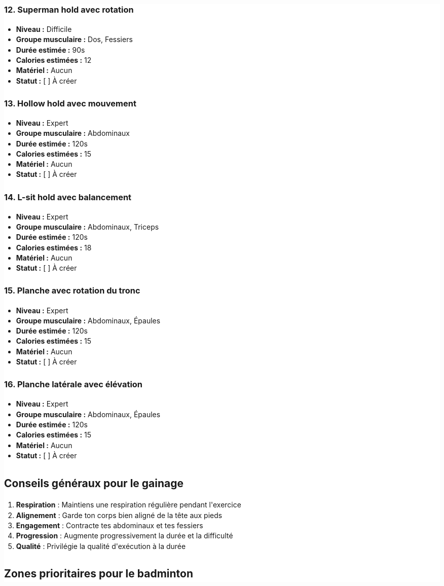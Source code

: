 ### 12. Superman hold avec rotation
- **Niveau :** Difficile
- **Groupe musculaire :** Dos, Fessiers
- **Durée estimée :** 90s
- **Calories estimées :** 12
- **Matériel :** Aucun
- **Statut :** [ ] À créer

### 13. Hollow hold avec mouvement
- **Niveau :** Expert
- **Groupe musculaire :** Abdominaux
- **Durée estimée :** 120s
- **Calories estimées :** 15
- **Matériel :** Aucun
- **Statut :** [ ] À créer

### 14. L-sit hold avec balancement
- **Niveau :** Expert
- **Groupe musculaire :** Abdominaux, Triceps
- **Durée estimée :** 120s
- **Calories estimées :** 18
- **Matériel :** Aucun
- **Statut :** [ ] À créer

### 15. Planche avec rotation du tronc
- **Niveau :** Expert
- **Groupe musculaire :** Abdominaux, Épaules
- **Durée estimée :** 120s
- **Calories estimées :** 15
- **Matériel :** Aucun
- **Statut :** [ ] À créer

### 16. Planche latérale avec élévation
- **Niveau :** Expert
- **Groupe musculaire :** Abdominaux, Épaules
- **Durée estimée :** 120s
- **Calories estimées :** 15
- **Matériel :** Aucun
- **Statut :** [ ] À créer

## Conseils généraux pour le gainage

1. **Respiration** : Maintiens une respiration régulière pendant l'exercice
2. **Alignement** : Garde ton corps bien aligné de la tête aux pieds
3. **Engagement** : Contracte tes abdominaux et tes fessiers
4. **Progression** : Augmente progressivement la durée et la difficulté
5. **Qualité** : Privilégie la qualité d'exécution à la durée

## Zones prioritaires pour le badminton
